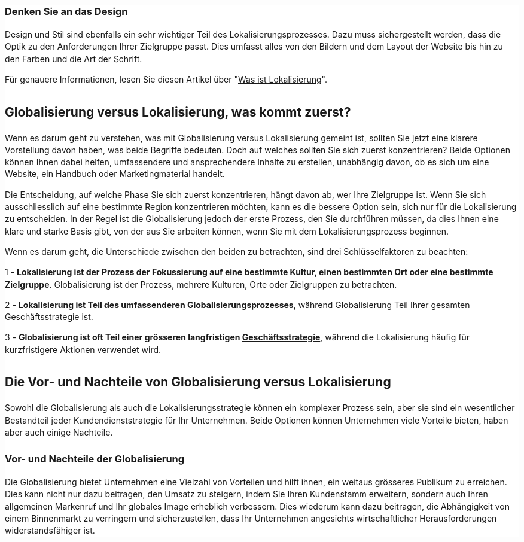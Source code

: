 ### Denken Sie an das Design
Design und Stil sind ebenfalls ein sehr wichtiger Teil des Lokalisierungsprozesses. Dazu muss sichergestellt werden, dass die Optik zu den Anforderungen Ihrer Zielgruppe passt. Dies umfasst alles von den Bildern und dem Layout der Website bis hin zu den Farben und die Art der Schrift.

Für genauere Informationen, lesen Sie diesen Artikel über "<a href="/blog/lokalisierung/" title="was ist Lokalisierung">Was ist Lokalisierung</a>".


## Globalisierung versus Lokalisierung, was kommt zuerst?
Wenn es darum geht zu verstehen, was mit Globalisierung versus Lokalisierung gemeint ist, sollten Sie jetzt eine klarere Vorstellung davon haben, was beide Begriffe bedeuten. Doch auf welches sollten Sie sich zuerst konzentrieren? Beide Optionen können Ihnen dabei helfen, umfassendere und ansprechendere Inhalte zu erstellen, unabhängig davon, ob es sich um eine Website, ein Handbuch oder Marketingmaterial handelt.

Die Entscheidung, auf welche Phase Sie sich zuerst konzentrieren, hängt davon ab, wer Ihre Zielgruppe ist. Wenn Sie sich ausschliesslich auf eine bestimmte Region konzentrieren möchten, kann es die bessere Option sein, sich nur für die Lokalisierung zu entscheiden. In der Regel ist die Globalisierung jedoch der erste Prozess, den Sie durchführen müssen, da dies Ihnen eine klare und starke Basis gibt, von der aus Sie arbeiten können, wenn Sie mit dem Lokalisierungsprozess beginnen.


Wenn es darum geht, die Unterschiede zwischen den beiden zu betrachten, sind drei Schlüsselfaktoren zu beachten:

1 - <b>Lokalisierung ist der Prozess der Fokussierung auf eine bestimmte Kultur, einen bestimmten Ort oder eine bestimmte Zielgruppe</b>. Globalisierung ist der Prozess, mehrere Kulturen, Orte oder Zielgruppen zu betrachten.

2 - <b>Lokalisierung ist Teil des umfassenderen Globalisierungsprozesses</b>, während Globalisierung Teil Ihrer gesamten Geschäftsstrategie ist.

3 - <b>Globalisierung ist oft Teil einer grösseren langfristigen <a href="https://en.wikipedia.org/wiki/Global_strategy" title="strategy">Geschäftsstrategie</a></b>, während die Lokalisierung häufig für kurzfristigere Aktionen verwendet wird.


## Die Vor- und Nachteile von Globalisierung versus Lokalisierung
Sowohl die Globalisierung als auch die <a href="/blog/localization-strategy/" title="Lokalisierungsstrategie">Lokalisierungsstrategie</a> können ein komplexer Prozess sein, aber sie sind ein wesentlicher Bestandteil jeder Kundendienststrategie für Ihr Unternehmen. Beide Optionen können Unternehmen viele Vorteile bieten, haben aber auch einige Nachteile.



### Vor- und Nachteile der Globalisierung
Die Globalisierung bietet Unternehmen eine Vielzahl von Vorteilen und hilft ihnen, ein weitaus grösseres Publikum zu erreichen. Dies kann nicht nur dazu beitragen, den Umsatz zu steigern, indem Sie Ihren Kundenstamm erweitern, sondern auch Ihren allgemeinen Markenruf und Ihr globales Image erheblich verbessern. Dies wiederum kann dazu beitragen, die Abhängigkeit von einem Binnenmarkt zu verringern und sicherzustellen, dass Ihr Unternehmen angesichts wirtschaftlicher Herausforderungen widerstandsfähiger ist.
